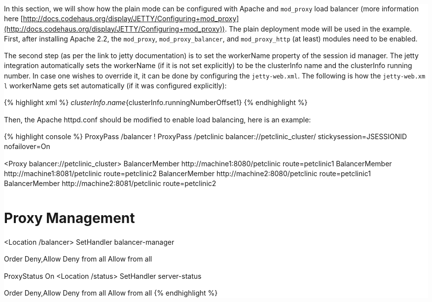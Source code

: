 In this section, we will show how the plain mode can be configured with Apache and `mod_proxy` load balancer (more information here [http://docs.codehaus.org/display/JETTY/Configuring+mod_proxy](http://docs.codehaus.org/display/JETTY/Configuring+mod_proxy)). The plain deployment mode will be used in the example. First, after installing Apache 2.2, the `mod_proxy`, `mod_proxy_balancer`, and `mod_proxy_http` (at least) modules need to be enabled.

The second step (as per the link to jetty documentation) is to set the workerName property of the session id manager. The jetty integration automatically sets the workerName (if it is not set explicitly) to be the clusterInfo name and the clusterInfo running number. In case one wishes to override it, it can be done by configuring the `jetty-web.xml`. The following is how the `jetty-web.xml` workerName gets set automatically (if it was configured explicitly):

{% highlight xml %}
<Configure class="org.mortbay.jetty.webapp.WebAppContext">
  <Get name="sessionHandler">
    <Get name="sessionManager">
      <Call name="setIdManager">
        <Arg>
          <New class="org.mortbay.jetty.servlet.HashSessionIdManager">
            <Set name="WorkerName">${clusterInfo.name}${clusterInfo.runningNumberOffset1}</Set>
          </New>
        </Arg>
      </Call>
    </Get>
  </Get>
</Configure>
{% endhighlight %}

Then, the Apache httpd.conf should be modified to enable load balancing, here is an example:

{% highlight console %}
ProxyPass /balancer !
ProxyPass /petclinic balancer://petclinic_cluster/ stickysession=JSESSIONID nofailover=On

<Proxy balancer://petclinic_cluster>
    BalancerMember http://machine1:8080/petclinic route=petclinic1
    BalancerMember http://machine1:8081/petclinic route=petclinic2
    BalancerMember http://machine2:8080/petclinic route=petclinic1
    BalancerMember http://machine2:8081/petclinic route=petclinic2
</Proxy>

# Proxy Management

<Location /balancer>
SetHandler balancer-manager

Order Deny,Allow
Deny from all
Allow from all
</Location>

ProxyStatus On
<Location /status>
SetHandler server-status

Order Deny,Allow
Deny from all
Allow from all
</Location>
{% endhighlight %}
